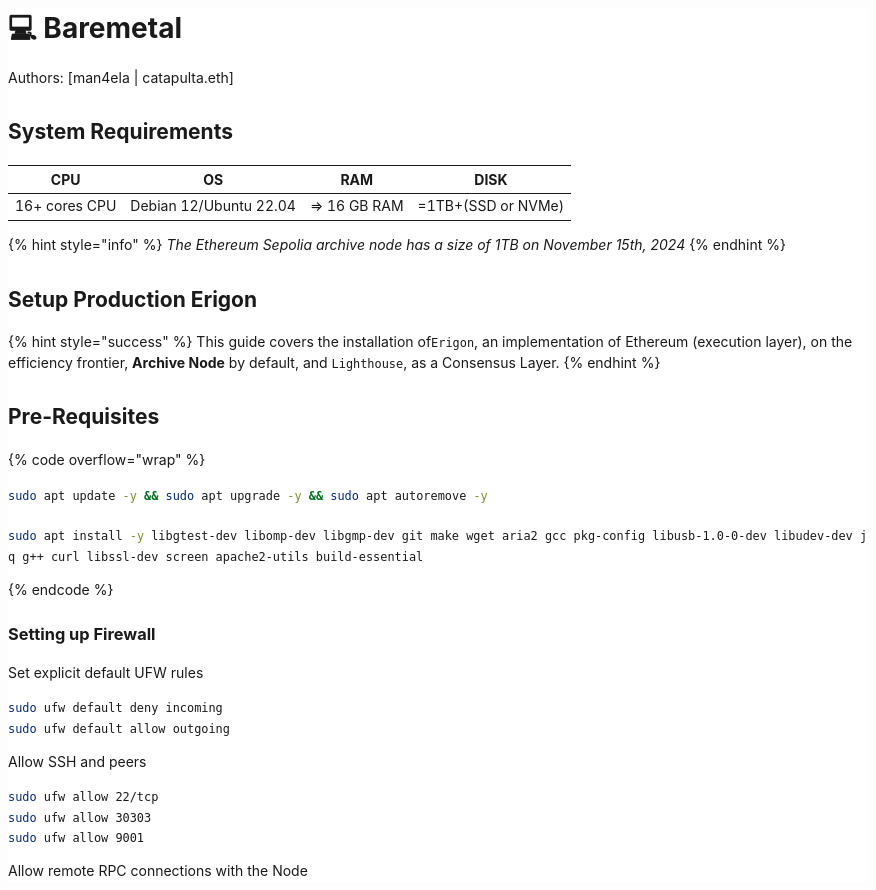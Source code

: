# 💻 Baremetal

Authors: \[man4ela | catapulta.eth]

## System Requirements <a href="#system-requirements" id="system-requirements"></a>

| **CPU**       | **OS**                 | **RAM**      | **DISK**           |
| ------------- | ---------------------- | ------------ | ------------------ |
| 16+ cores CPU | Debian 12/Ubuntu 22.04 | => 16 GB RAM | =1TB+(SSD or NVMe) |

{% hint style="info" %}
_The Ethereum Sepolia archive node has a size of 1TB on November 15th, 2024_
{% endhint %}

## Setup Production Erigon <a href="#setup-production-erigon" id="setup-production-erigon"></a>

{% hint style="success" %}
This guide covers the installation of`Erigon`, an implementation of Ethereum (execution layer), on the efficiency frontier, **Archive Node** by default, and `Lighthouse`, as a Consensus Layer.
{% endhint %}

## Pre-Requisites

{% code overflow="wrap" %}
```bash
sudo apt update -y && sudo apt upgrade -y && sudo apt autoremove -y

sudo apt install -y libgtest-dev libomp-dev libgmp-dev git make wget aria2 gcc pkg-config libusb-1.0-0-dev libudev-dev jq g++ curl libssl-dev screen apache2-utils build-essential
```
{% endcode %}

### Setting up Firewall

Set explicit default UFW rules

```bash
sudo ufw default deny incoming
sudo ufw default allow outgoing
```

Allow SSH and peers

```bash
sudo ufw allow 22/tcp
sudo ufw allow 30303
sudo ufw allow 9001
```

Allow remote RPC connections with the Node

